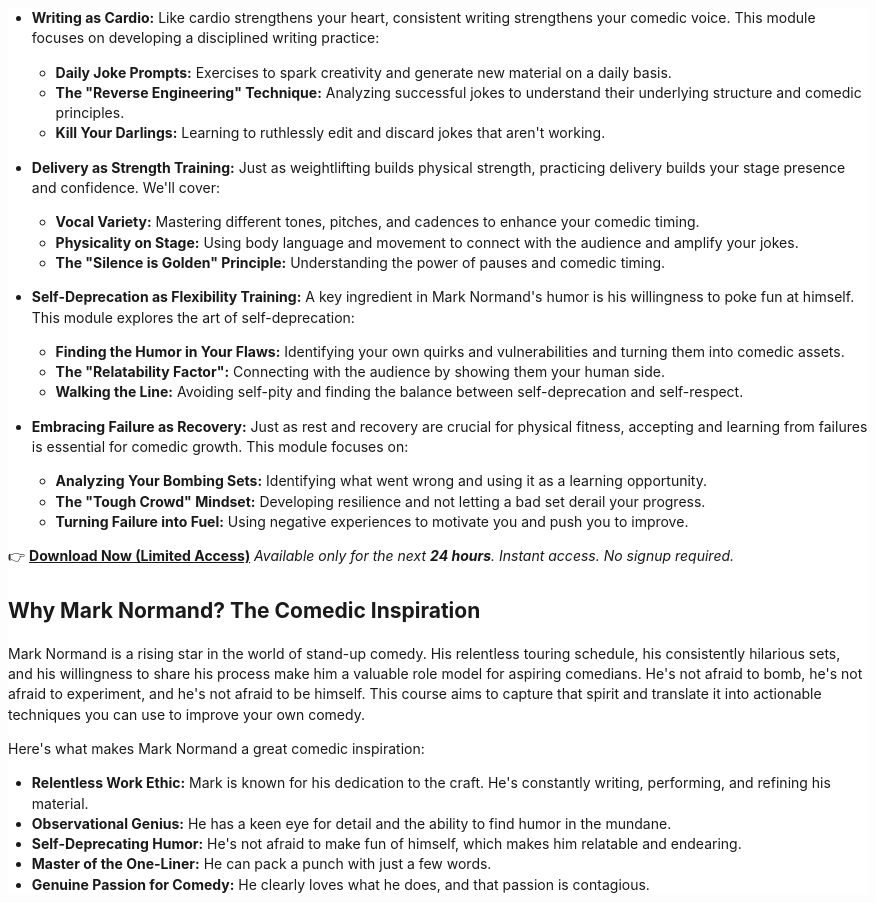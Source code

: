 *   **Writing as Cardio:** Like cardio strengthens your heart, consistent writing strengthens your comedic voice. This module focuses on developing a disciplined writing practice:
    *   **Daily Joke Prompts:** Exercises to spark creativity and generate new material on a daily basis.
    *   **The "Reverse Engineering" Technique:** Analyzing successful jokes to understand their underlying structure and comedic principles.
    *   **Kill Your Darlings:** Learning to ruthlessly edit and discard jokes that aren't working.

*   **Delivery as Strength Training:** Just as weightlifting builds physical strength, practicing delivery builds your stage presence and confidence. We'll cover:
    *   **Vocal Variety:** Mastering different tones, pitches, and cadences to enhance your comedic timing.
    *   **Physicality on Stage:** Using body language and movement to connect with the audience and amplify your jokes.
    *   **The "Silence is Golden" Principle:** Understanding the power of pauses and comedic timing.

*   **Self-Deprecation as Flexibility Training:** A key ingredient in Mark Normand's humor is his willingness to poke fun at himself. This module explores the art of self-deprecation:
    *   **Finding the Humor in Your Flaws:** Identifying your own quirks and vulnerabilities and turning them into comedic assets.
    *   **The "Relatability Factor":** Connecting with the audience by showing them your human side.
    *   **Walking the Line:** Avoiding self-pity and finding the balance between self-deprecation and self-respect.

*   **Embracing Failure as Recovery:** Just as rest and recovery are crucial for physical fitness, accepting and learning from failures is essential for comedic growth. This module focuses on:
    *   **Analyzing Your Bombing Sets:** Identifying what went wrong and using it as a learning opportunity.
    *   **The "Tough Crowd" Mindset:** Developing resilience and not letting a bad set derail your progress.
    *   **Turning Failure into Fuel:** Using negative experiences to motivate you and push you to improve.

👉 [**Download Now (Limited Access)**](https://udemywork.com/mark-normand-workout)
_Available only for the next **24 hours**. Instant access. No signup required._

## Why Mark Normand? The Comedic Inspiration

Mark Normand is a rising star in the world of stand-up comedy. His relentless touring schedule, his consistently hilarious sets, and his willingness to share his process make him a valuable role model for aspiring comedians. He's not afraid to bomb, he's not afraid to experiment, and he's not afraid to be himself. This course aims to capture that spirit and translate it into actionable techniques you can use to improve your own comedy.

Here's what makes Mark Normand a great comedic inspiration:

*   **Relentless Work Ethic:** Mark is known for his dedication to the craft. He's constantly writing, performing, and refining his material.
*   **Observational Genius:** He has a keen eye for detail and the ability to find humor in the mundane.
*   **Self-Deprecating Humor:** He's not afraid to make fun of himself, which makes him relatable and endearing.
*   **Master of the One-Liner:** He can pack a punch with just a few words.
*   **Genuine Passion for Comedy:** He clearly loves what he does, and that passion is contagious.

